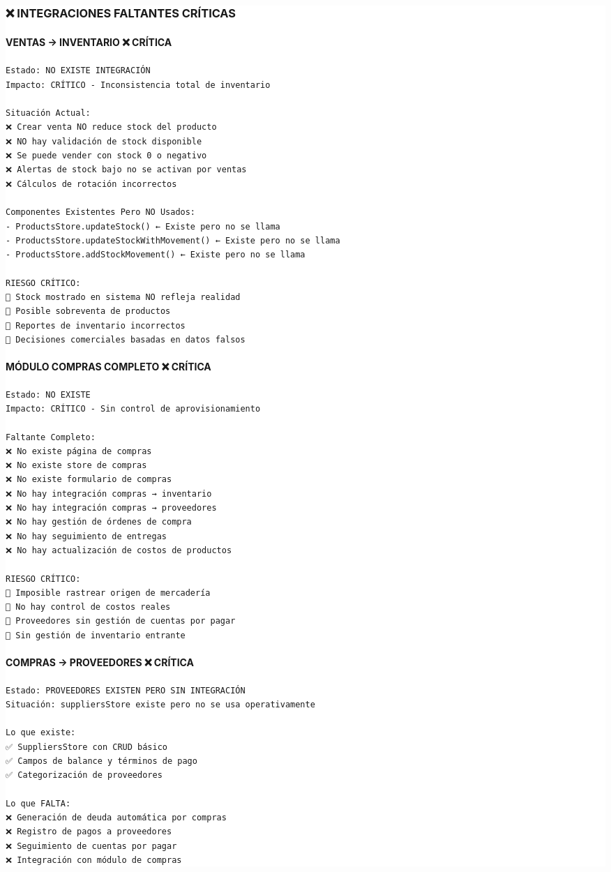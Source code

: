 
### ❌ **INTEGRACIONES FALTANTES CRÍTICAS**

#### **VENTAS → INVENTARIO** ❌ CRÍTICA
```
Estado: NO EXISTE INTEGRACIÓN
Impacto: CRÍTICO - Inconsistencia total de inventario

Situación Actual:
❌ Crear venta NO reduce stock del producto
❌ NO hay validación de stock disponible  
❌ Se puede vender con stock 0 o negativo
❌ Alertas de stock bajo no se activan por ventas
❌ Cálculos de rotación incorrectos

Componentes Existentes Pero NO Usados:
- ProductsStore.updateStock() ← Existe pero no se llama
- ProductsStore.updateStockWithMovement() ← Existe pero no se llama  
- ProductsStore.addStockMovement() ← Existe pero no se llama

RIESGO CRÍTICO:
🔴 Stock mostrado en sistema NO refleja realidad
🔴 Posible sobreventa de productos
🔴 Reportes de inventario incorrectos
🔴 Decisiones comerciales basadas en datos falsos
```

#### **MÓDULO COMPRAS COMPLETO** ❌ CRÍTICA  
```
Estado: NO EXISTE  
Impacto: CRÍTICO - Sin control de aprovisionamiento

Faltante Completo:
❌ No existe página de compras
❌ No existe store de compras  
❌ No existe formulario de compras
❌ No hay integración compras → inventario
❌ No hay integración compras → proveedores
❌ No hay gestión de órdenes de compra
❌ No hay seguimiento de entregas
❌ No hay actualización de costos de productos

RIESGO CRÍTICO:  
🔴 Imposible rastrear origen de mercadería
🔴 No hay control de costos reales  
🔴 Proveedores sin gestión de cuentas por pagar
🔴 Sin gestión de inventario entrante
```

#### **COMPRAS → PROVEEDORES** ❌ CRÍTICA
```
Estado: PROVEEDORES EXISTEN PERO SIN INTEGRACIÓN
Situación: suppliersStore existe pero no se usa operativamente

Lo que existe:
✅ SuppliersStore con CRUD básico
✅ Campos de balance y términos de pago
✅ Categorización de proveedores

Lo que FALTA:
❌ Generación de deuda automática por compras
❌ Registro de pagos a proveedores  
❌ Seguimiento de cuentas por pagar
❌ Integración con módulo de compras
```